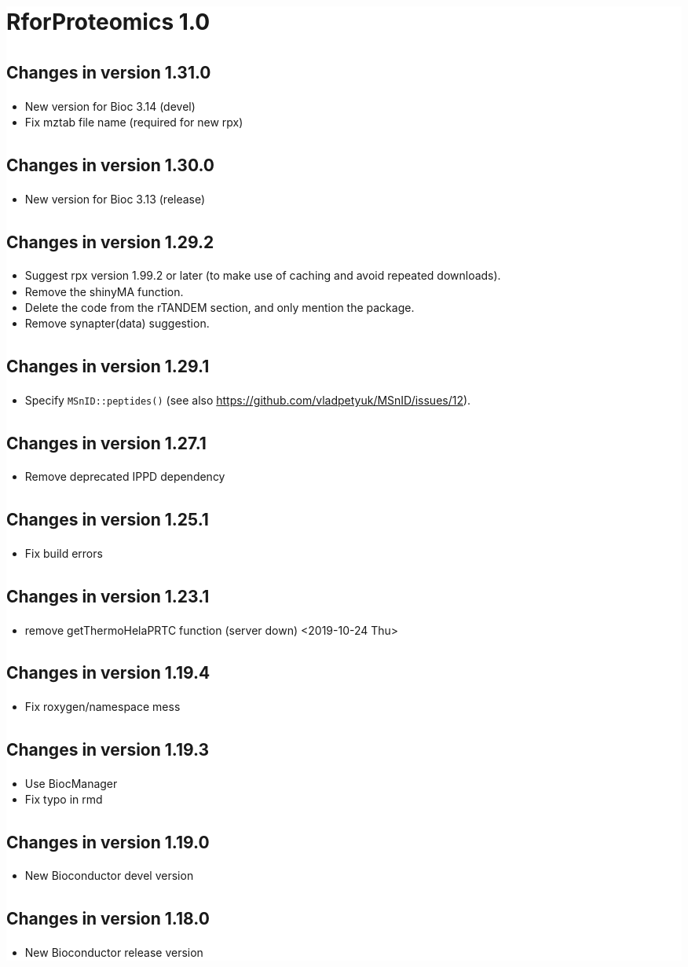 # RforProteomics 1.0

## Changes in version 1.31.0

- New version for Bioc 3.14 (devel)
- Fix mztab file name (required for new rpx)

## Changes in version 1.30.0

- New version for Bioc 3.13 (release)

## Changes in version 1.29.2
- Suggest rpx version 1.99.2 or later (to make use of caching and
  avoid repeated downloads).
- Remove the shinyMA function.
- Delete the code from the rTANDEM section, and only mention the
  package.
- Remove synapter(data) suggestion.

## Changes in version 1.29.1
- Specify `MSnID::peptides()` (see also https://github.com/vladpetyuk/MSnID/issues/12).

## Changes in version 1.27.1
- Remove deprecated IPPD dependency

## Changes in version 1.25.1
- Fix build errors

## Changes in version 1.23.1
- remove getThermoHelaPRTC function (server down) <2019-10-24 Thu>

## Changes in version 1.19.4
- Fix roxygen/namespace mess

## Changes in version 1.19.3
- Use BiocManager
- Fix typo in rmd

## Changes in version 1.19.0
- New Bioconductor devel version

## Changes in version 1.18.0
- New Bioconductor release version
